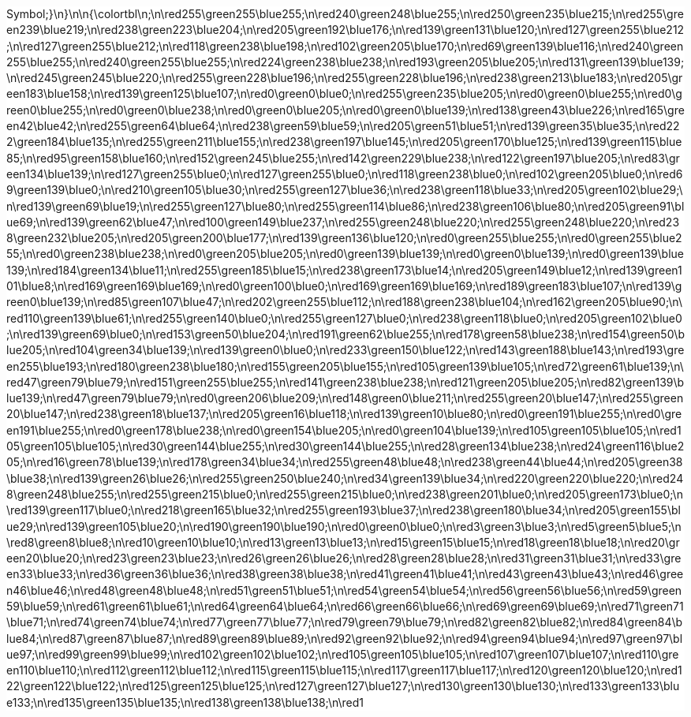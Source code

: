 Symbol;}\n}\n\n{\\colortbl\n;\n\\red255\\green255\\blue255;\n\\red240\\green248\\blue255;\n\\red250\\green235\\blue215;\n\\red255\\green239\\blue219;\n\\red238\\green223\\blue204;\n\\red205\\green192\\blue176;\n\\red139\\green131\\blue120;\n\\red127\\green255\\blue212;\n\\red127\\green255\\blue212;\n\\red118\\green238\\blue198;\n\\red102\\green205\\blue170;\n\\red69\\green139\\blue116;\n\\red240\\green255\\blue255;\n\\red240\\green255\\blue255;\n\\red224\\green238\\blue238;\n\\red193\\green205\\blue205;\n\\red131\\green139\\blue139;\n\\red245\\green245\\blue220;\n\\red255\\green228\\blue196;\n\\red255\\green228\\blue196;\n\\red238\\green213\\blue183;\n\\red205\\green183\\blue158;\n\\red139\\green125\\blue107;\n\\red0\\green0\\blue0;\n\\red255\\green235\\blue205;\n\\red0\\green0\\blue255;\n\\red0\\green0\\blue255;\n\\red0\\green0\\blue238;\n\\red0\\green0\\blue205;\n\\red0\\green0\\blue139;\n\\red138\\green43\\blue226;\n\\red165\\green42\\blue42;\n\\red255\\green64\\blue64;\n\\red238\\green59\\blue59;\n\\red205\\green51\\blue51;\n\\red139\\green35\\blue35;\n\\red222\\green184\\blue135;\n\\red255\\green211\\blue155;\n\\red238\\green197\\blue145;\n\\red205\\green170\\blue125;\n\\red139\\green115\\blue85;\n\\red95\\green158\\blue160;\n\\red152\\green245\\blue255;\n\\red142\\green229\\blue238;\n\\red122\\green197\\blue205;\n\\red83\\green134\\blue139;\n\\red127\\green255\\blue0;\n\\red127\\green255\\blue0;\n\\red118\\green238\\blue0;\n\\red102\\green205\\blue0;\n\\red69\\green139\\blue0;\n\\red210\\green105\\blue30;\n\\red255\\green127\\blue36;\n\\red238\\green118\\blue33;\n\\red205\\green102\\blue29;\n\\red139\\green69\\blue19;\n\\red255\\green127\\blue80;\n\\red255\\green114\\blue86;\n\\red238\\green106\\blue80;\n\\red205\\green91\\blue69;\n\\red139\\green62\\blue47;\n\\red100\\green149\\blue237;\n\\red255\\green248\\blue220;\n\\red255\\green248\\blue220;\n\\red238\\green232\\blue205;\n\\red205\\green200\\blue177;\n\\red139\\green136\\blue120;\n\\red0\\green255\\blue255;\n\\red0\\green255\\blue255;\n\\red0\\green238\\blue238;\n\\red0\\green205\\blue205;\n\\red0\\green139\\blue139;\n\\red0\\green0\\blue139;\n\\red0\\green139\\blue139;\n\\red184\\green134\\blue11;\n\\red255\\green185\\blue15;\n\\red238\\green173\\blue14;\n\\red205\\green149\\blue12;\n\\red139\\green101\\blue8;\n\\red169\\green169\\blue169;\n\\red0\\green100\\blue0;\n\\red169\\green169\\blue169;\n\\red189\\green183\\blue107;\n\\red139\\green0\\blue139;\n\\red85\\green107\\blue47;\n\\red202\\green255\\blue112;\n\\red188\\green238\\blue104;\n\\red162\\green205\\blue90;\n\\red110\\green139\\blue61;\n\\red255\\green140\\blue0;\n\\red255\\green127\\blue0;\n\\red238\\green118\\blue0;\n\\red205\\green102\\blue0;\n\\red139\\green69\\blue0;\n\\red153\\green50\\blue204;\n\\red191\\green62\\blue255;\n\\red178\\green58\\blue238;\n\\red154\\green50\\blue205;\n\\red104\\green34\\blue139;\n\\red139\\green0\\blue0;\n\\red233\\green150\\blue122;\n\\red143\\green188\\blue143;\n\\red193\\green255\\blue193;\n\\red180\\green238\\blue180;\n\\red155\\green205\\blue155;\n\\red105\\green139\\blue105;\n\\red72\\green61\\blue139;\n\\red47\\green79\\blue79;\n\\red151\\green255\\blue255;\n\\red141\\green238\\blue238;\n\\red121\\green205\\blue205;\n\\red82\\green139\\blue139;\n\\red47\\green79\\blue79;\n\\red0\\green206\\blue209;\n\\red148\\green0\\blue211;\n\\red255\\green20\\blue147;\n\\red255\\green20\\blue147;\n\\red238\\green18\\blue137;\n\\red205\\green16\\blue118;\n\\red139\\green10\\blue80;\n\\red0\\green191\\blue255;\n\\red0\\green191\\blue255;\n\\red0\\green178\\blue238;\n\\red0\\green154\\blue205;\n\\red0\\green104\\blue139;\n\\red105\\green105\\blue105;\n\\red105\\green105\\blue105;\n\\red30\\green144\\blue255;\n\\red30\\green144\\blue255;\n\\red28\\green134\\blue238;\n\\red24\\green116\\blue205;\n\\red16\\green78\\blue139;\n\\red178\\green34\\blue34;\n\\red255\\green48\\blue48;\n\\red238\\green44\\blue44;\n\\red205\\green38\\blue38;\n\\red139\\green26\\blue26;\n\\red255\\green250\\blue240;\n\\red34\\green139\\blue34;\n\\red220\\green220\\blue220;\n\\red248\\green248\\blue255;\n\\red255\\green215\\blue0;\n\\red255\\green215\\blue0;\n\\red238\\green201\\blue0;\n\\red205\\green173\\blue0;\n\\red139\\green117\\blue0;\n\\red218\\green165\\blue32;\n\\red255\\green193\\blue37;\n\\red238\\green180\\blue34;\n\\red205\\green155\\blue29;\n\\red139\\green105\\blue20;\n\\red190\\green190\\blue190;\n\\red0\\green0\\blue0;\n\\red3\\green3\\blue3;\n\\red5\\green5\\blue5;\n\\red8\\green8\\blue8;\n\\red10\\green10\\blue10;\n\\red13\\green13\\blue13;\n\\red15\\green15\\blue15;\n\\red18\\green18\\blue18;\n\\red20\\green20\\blue20;\n\\red23\\green23\\blue23;\n\\red26\\green26\\blue26;\n\\red28\\green28\\blue28;\n\\red31\\green31\\blue31;\n\\red33\\green33\\blue33;\n\\red36\\green36\\blue36;\n\\red38\\green38\\blue38;\n\\red41\\green41\\blue41;\n\\red43\\green43\\blue43;\n\\red46\\green46\\blue46;\n\\red48\\green48\\blue48;\n\\red51\\green51\\blue51;\n\\red54\\green54\\blue54;\n\\red56\\green56\\blue56;\n\\red59\\green59\\blue59;\n\\red61\\green61\\blue61;\n\\red64\\green64\\blue64;\n\\red66\\green66\\blue66;\n\\red69\\green69\\blue69;\n\\red71\\green71\\blue71;\n\\red74\\green74\\blue74;\n\\red77\\green77\\blue77;\n\\red79\\green79\\blue79;\n\\red82\\green82\\blue82;\n\\red84\\green84\\blue84;\n\\red87\\green87\\blue87;\n\\red89\\green89\\blue89;\n\\red92\\green92\\blue92;\n\\red94\\green94\\blue94;\n\\red97\\green97\\blue97;\n\\red99\\green99\\blue99;\n\\red102\\green102\\blue102;\n\\red105\\green105\\blue105;\n\\red107\\green107\\blue107;\n\\red110\\green110\\blue110;\n\\red112\\green112\\blue112;\n\\red115\\green115\\blue115;\n\\red117\\green117\\blue117;\n\\red120\\green120\\blue120;\n\\red122\\green122\\blue122;\n\\red125\\green125\\blue125;\n\\red127\\green127\\blue127;\n\\red130\\green130\\blue130;\n\\red133\\green133\\blue133;\n\\red135\\green135\\blue135;\n\\red138\\green138\\blue138;\n\\red1